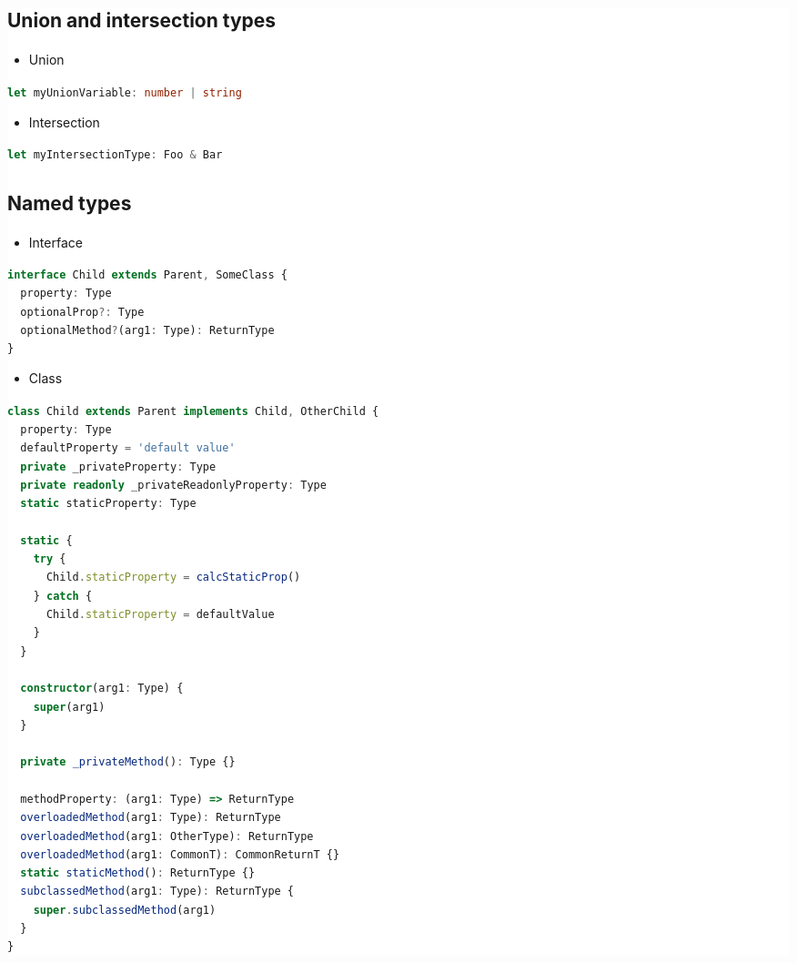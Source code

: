 ## Union and intersection types

- Union

```typescript
let myUnionVariable: number | string
```

- Intersection

```typescript
let myIntersectionType: Foo & Bar
```

## Named types

- Interface

```typescript
interface Child extends Parent, SomeClass {
  property: Type
  optionalProp?: Type
  optionalMethod?(arg1: Type): ReturnType
}
```

- Class

```typescript
class Child extends Parent implements Child, OtherChild {
  property: Type
  defaultProperty = 'default value'
  private _privateProperty: Type
  private readonly _privateReadonlyProperty: Type
  static staticProperty: Type

  static {
    try {
      Child.staticProperty = calcStaticProp()
    } catch {
      Child.staticProperty = defaultValue
    }
  }

  constructor(arg1: Type) {
    super(arg1)
  }

  private _privateMethod(): Type {}

  methodProperty: (arg1: Type) => ReturnType
  overloadedMethod(arg1: Type): ReturnType
  overloadedMethod(arg1: OtherType): ReturnType
  overloadedMethod(arg1: CommonT): CommonReturnT {}
  static staticMethod(): ReturnType {}
  subclassedMethod(arg1: Type): ReturnType {
    super.subclassedMethod(arg1)
  }
}
```
